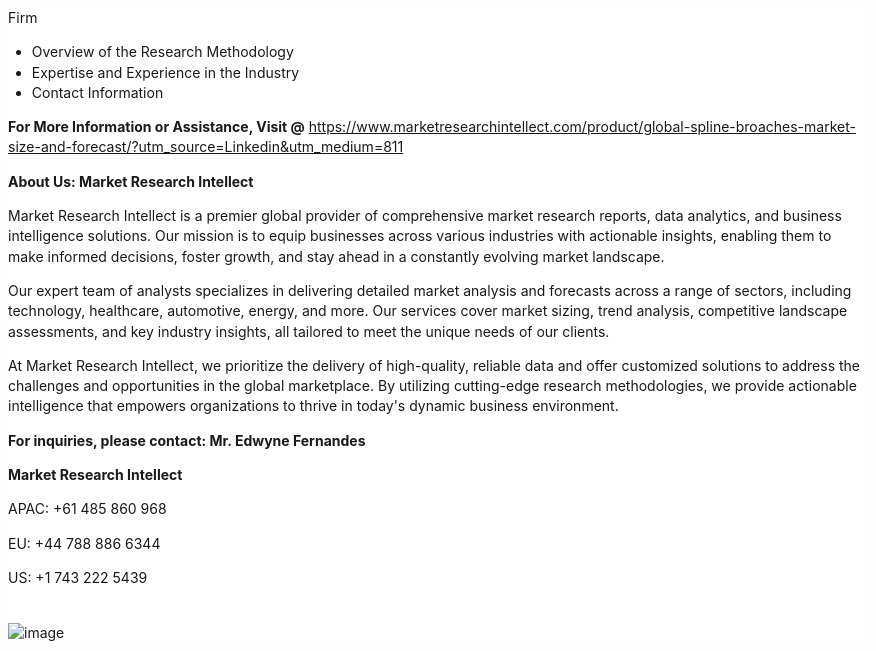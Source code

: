 Firm</strong></p><ul><li>Overview of the Research Methodology</li><li>Expertise and Experience in the Industry</li><li>Contact Information</li></ul></div><div class="article-main__content" data-test-id="publishing-text-block"><p><span class="font-[700]"><strong>For More Information or Assistance, Visit @</strong>&nbsp;<a href="https://www.marketresearchintellect.com/product/global-spline-broaches-market-size-and-forecast/?utm_source=Linkedin&utm_medium=811">https://www.marketresearchintellect.com/product/global-spline-broaches-market-size-and-forecast/?utm_source=Linkedin&utm_medium=811</a></span></p><p><strong>About Us: Market Research Intellect</strong></p><p>Market Research Intellect is a premier global provider of comprehensive market research reports, data analytics, and business intelligence solutions. Our mission is to equip businesses across various industries with actionable insights, enabling them to make informed decisions, foster growth, and stay ahead in a constantly evolving market landscape.</p><p>Our expert team of analysts specializes in delivering detailed market analysis and forecasts across a range of sectors, including technology, healthcare, automotive, energy, and more. Our services cover market sizing, trend analysis, competitive landscape assessments, and key industry insights, all tailored to meet the unique needs of our clients.</p><p>At Market Research Intellect, we prioritize the delivery of high-quality, reliable data and offer customized solutions to address the challenges and opportunities in the global marketplace. By utilizing cutting-edge research methodologies, we provide actionable intelligence that empowers organizations to thrive in today's dynamic business environment.</p><p><strong>For inquiries, please contact: Mr. Edwyne Fernandes</strong></p><p><strong>Market Research Intellect</strong></p><p>APAC: +61 485 860 968</p><p>EU: +44 788 886 6344</p><p>US: +1 743 222 5439</p></div><div class="article-main__content" data-test-id="publishing-text-block">&nbsp;</div>
![image](https://github.com/user-attachments/assets/53364133-8d50-41da-b994-f3e0bbc3f460)
